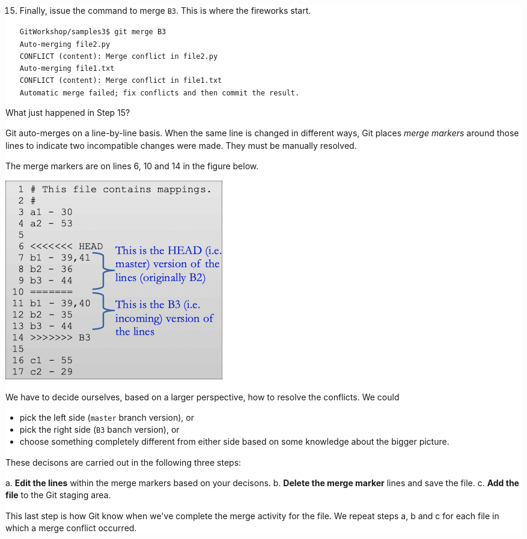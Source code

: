 15. Finally, issue the command to merge `B3`.
    This is where the fireworks start.

    ```console
    GitWorkshop/samples3$ git merge B3
    Auto-merging file2.py
    CONFLICT (content): Merge conflict in file2.py
    Auto-merging file1.txt
    CONFLICT (content): Merge conflict in file1.txt
    Automatic merge failed; fix conflicts and then commit the result.
    ```

What just happened in Step 15?

Git auto-merges on a line-by-line basis.  When the same line
is changed in different ways, Git places *merge markers* around
those lines to indicate two incompatible changes were made.
They must be manually resolved.

The merge markers are on lines 6, 10 and 14 in the figure below.

![Merge markers](images/mergeConflict10.jpg)

We have to decide ourselves, based on a larger perspective, how
to resolve the conflicts.  We could

* pick the left side (`master` branch version), or
* pick the right side (`B3` banch version), or
* choose something completely different from either side based
  on some knowledge about the bigger picture.

These decisons are carried out in the following three steps:

a. __Edit the lines__ within the merge markers based on your decisons.
b. __Delete the merge marker__ lines and save the file.
c. __Add the file__ to the Git staging area.

This last step is how Git know when we've complete the merge
activity for the file.  We repeat steps a, b and c for each
file in which a merge conflict occurred.
